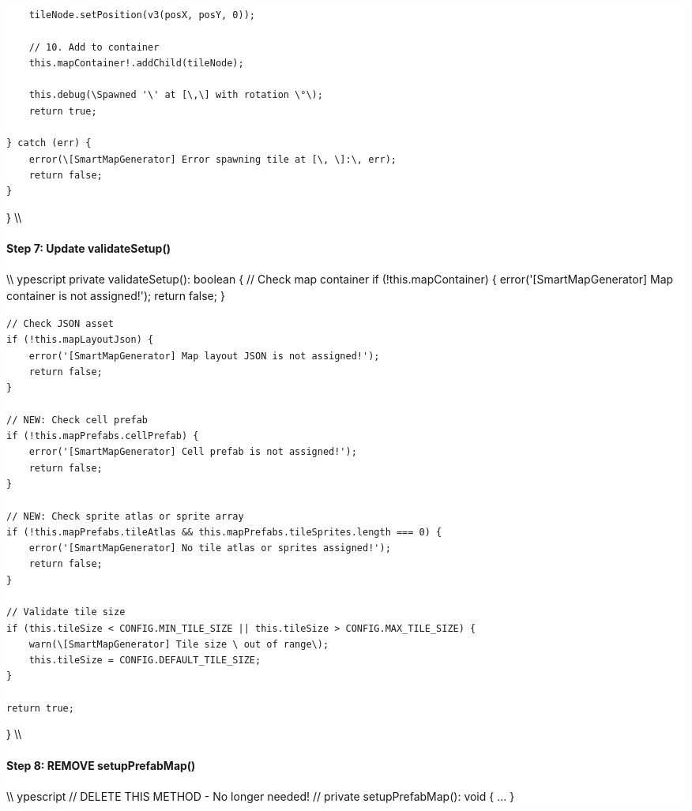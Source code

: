         tileNode.setPosition(v3(posX, posY, 0));
        
        // 10. Add to container
        this.mapContainer!.addChild(tileNode);
        
        this.debug(\Spawned '\' at [\,\] with rotation \°\);
        return true;
        
    } catch (err) {
        error(\[SmartMapGenerator] Error spawning tile at [\, \]:\, err);
        return false;
    }
}
\\\

#### Step 7: Update validateSetup()
\\\	ypescript
private validateSetup(): boolean {
    // Check map container
    if (!this.mapContainer) {
        error('[SmartMapGenerator] Map container is not assigned!');
        return false;
    }

    // Check JSON asset
    if (!this.mapLayoutJson) {
        error('[SmartMapGenerator] Map layout JSON is not assigned!');
        return false;
    }

    // NEW: Check cell prefab
    if (!this.mapPrefabs.cellPrefab) {
        error('[SmartMapGenerator] Cell prefab is not assigned!');
        return false;
    }

    // NEW: Check sprite atlas or sprite array
    if (!this.mapPrefabs.tileAtlas && this.mapPrefabs.tileSprites.length === 0) {
        error('[SmartMapGenerator] No tile atlas or sprites assigned!');
        return false;
    }

    // Validate tile size
    if (this.tileSize < CONFIG.MIN_TILE_SIZE || this.tileSize > CONFIG.MAX_TILE_SIZE) {
        warn(\[SmartMapGenerator] Tile size \ out of range\);
        this.tileSize = CONFIG.DEFAULT_TILE_SIZE;
    }

    return true;
}
\\\

#### Step 8: REMOVE setupPrefabMap()
\\\	ypescript
// DELETE THIS METHOD - No longer needed!
// private setupPrefabMap(): void { ... }
